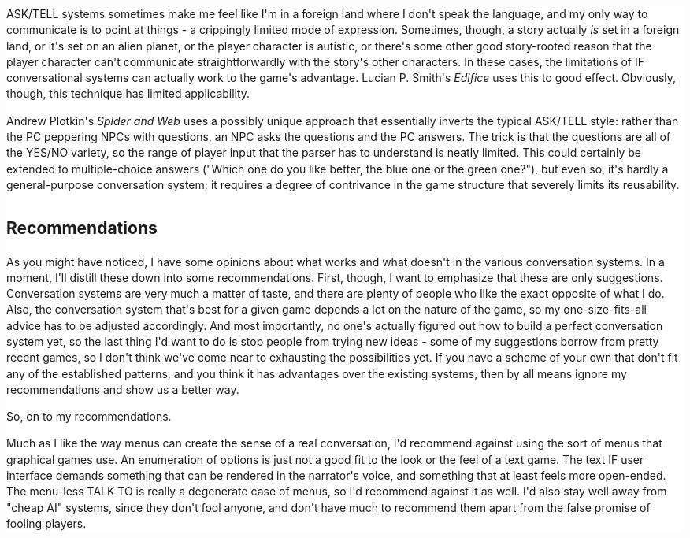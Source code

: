 ASK/TELL systems sometimes make me feel like I'm in a foreign land where
I don't speak the language, and my only way to communicate is to point
at things - a crippingly limited mode of expression. Sometimes, though,
a story actually *is* set in a foreign land, or it's set on an alien
planet, or the player character is autistic, or there's some other good
story-rooted reason that the player character can't communicate
straightforwardly with the story's other characters. In these cases, the
limitations of IF conversational systems can actually work to the game's
advantage. Lucian P. Smith's *Edifice* uses this to good effect.
Obviously, though, this technique has limited applicability.

Andrew Plotkin's *Spider and Web* uses a possibly unique approach that
essentially inverts the typical ASK/TELL style: rather than the PC
peppering NPCs with questions, an NPC asks the questions and the PC
answers. The trick is that the questions are all of the YES/NO variety,
so the range of player input that the parser has to understand is neatly
limited. This could certainly be extended to multiple-choice answers
("Which one do you like better, the blue one or the green one?"), but
even so, it's hardly a general-purpose conversation system; it requires
a degree of contrivance in the game structure that severely limits its
reusability.

## <span id="recommendations">Recommendations</span>

As you might have noticed, I have some opinions about what works and
what doesn't in the various conversation systems. In a moment, I'll
distill these down into some recommendations. First, though, I want to
emphasize that these are only suggestions. Conversation systems are very
much a matter of taste, and there are plenty of people who like the
exact opposite of what I do. Also, the conversation system that's best
for a given game depends a lot on the nature of the game, so my
one-size-fits-all advice has to be adjusted accordingly. And most
importantly, no one's actually figured out how to build a perfect
conversation system yet, so the last thing I'd want to do is stop people
from trying new ideas - some of my suggestions borrow from pretty recent
games, so I don't think we've come near to exhausting the possibilities
yet. If you have a scheme of your own that don't fit any of the
established patterns, and you think it has advantages over the existing
systems, then by all means ignore my recommendations and show us a
better way.

So, on to my recommendations.

Much as I like the way menus can create the sense of a real
conversation, I'd recommend against using the sort of menus that
graphical games use. An enumeration of options is just not a good fit to
the look or the feel of a text game. The text IF user interface demands
something that can be rendered in the narrator's voice, and something
that at least feels more open-ended. The menu-less TALK TO is really a
degenerate case of menus, so I'd recommend against it as well. I'd also
stay well away from "cheap AI" systems, since they don't fool anyone,
and don't have much to recommend them apart from the false promise of
fooling players.
